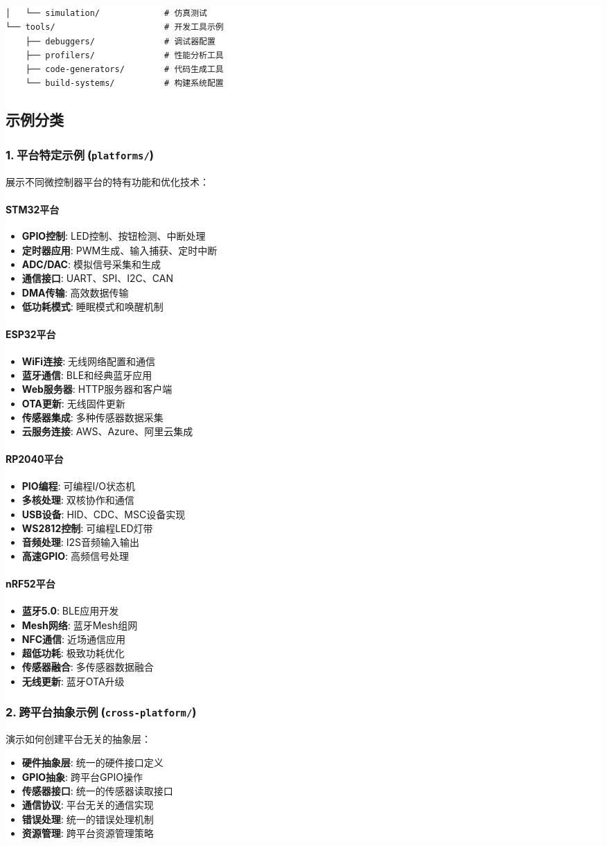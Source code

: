 ```
│   └── simulation/             # 仿真测试
└── tools/                      # 开发工具示例
    ├── debuggers/              # 调试器配置
    ├── profilers/              # 性能分析工具
    ├── code-generators/        # 代码生成工具
    └── build-systems/          # 构建系统配置
```

## 示例分类

### 1. 平台特定示例 (`platforms/`)

展示不同微控制器平台的特有功能和优化技术：

#### STM32平台
- **GPIO控制**: LED控制、按钮检测、中断处理
- **定时器应用**: PWM生成、输入捕获、定时中断
- **ADC/DAC**: 模拟信号采集和生成
- **通信接口**: UART、SPI、I2C、CAN
- **DMA传输**: 高效数据传输
- **低功耗模式**: 睡眠模式和唤醒机制

#### ESP32平台
- **WiFi连接**: 无线网络配置和通信
- **蓝牙通信**: BLE和经典蓝牙应用
- **Web服务器**: HTTP服务器和客户端
- **OTA更新**: 无线固件更新
- **传感器集成**: 多种传感器数据采集
- **云服务连接**: AWS、Azure、阿里云集成

#### RP2040平台
- **PIO编程**: 可编程I/O状态机
- **多核处理**: 双核协作和通信
- **USB设备**: HID、CDC、MSC设备实现
- **WS2812控制**: 可编程LED灯带
- **音频处理**: I2S音频输入输出
- **高速GPIO**: 高频信号处理

#### nRF52平台
- **蓝牙5.0**: BLE应用开发
- **Mesh网络**: 蓝牙Mesh组网
- **NFC通信**: 近场通信应用
- **超低功耗**: 极致功耗优化
- **传感器融合**: 多传感器数据融合
- **无线更新**: 蓝牙OTA升级

### 2. 跨平台抽象示例 (`cross-platform/`)

演示如何创建平台无关的抽象层：

- **硬件抽象层**: 统一的硬件接口定义
- **GPIO抽象**: 跨平台GPIO操作
- **传感器接口**: 统一的传感器读取接口
- **通信协议**: 平台无关的通信实现
- **错误处理**: 统一的错误处理机制
- **资源管理**: 跨平台资源管理策略
